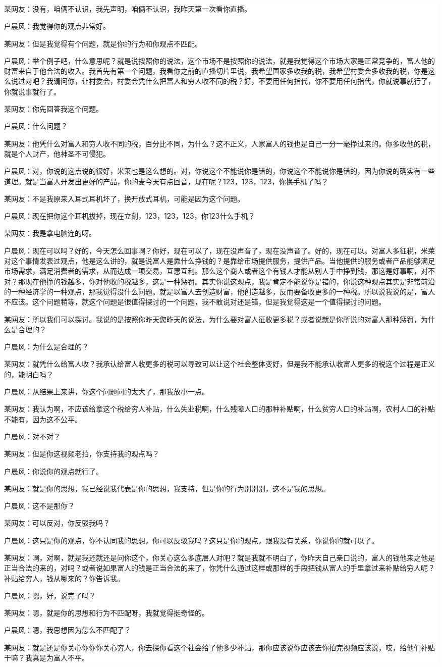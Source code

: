某网友：没有，咱俩不认识，我先声明，咱俩不认识，我昨天第一次看你直播。

户晨风：我觉得你的观点非常好。

某网友：但是我觉得有个问题，就是你的行为和你观点不匹配。

户晨风：举个例子吧，什么意思呢？就是说按照你的说法，这个市场不是按照你的说法，就是我觉得这个市场大家是正常竞争的，富人他的财富来自于他合法的收入。我首先有第一个问题，我看你之前的直播切片里说，我希望国家多收我的税，我希望村委会多收我的税，你是这么说过对吧？我请问你，让村委会，村委会凭什么把富人和穷人收不同的税？好，不要用任何指代，你不要用任何指代，你就说事就行了，你就说事就行了。

某网友：你先回答我这个问题。

户晨风：什么问题？

某网友：他凭什么对富人和穷人收不同的税，百分比不同，为什么？这不正义，人家富人的钱也是自己一分一毫挣过来的。你多收他的税，就是个人财产，他神圣不可侵犯。

户晨风：对，你说的这点说的很好，米莱也是这么想的。对，你说这个不能说你是错的，你说这个不能说你是错的，因为你说的确实有一些道理。就是当富人开发出更好的产品，你的麦今天有点回音，现在呢？123，123，123，你换手机了吗？

某网友：不是我原来入耳式耳机坏了，换开放式耳机，可能是因为这个问题。

户晨风：现在把你这个耳机拔掉，现在立刻，123，123，123，你123什么手机？

某网友：我是拿电脑连的呀。

户晨风：现在可以吗？好的，今天怎么回事啊？你好，现在可以了，现在没声音了，现在没声音了。好的，现在可以。对富人多征税，米莱对这个事情发表过观点，他是这么讲的，就是说富人是靠什么挣钱的？是靠给市场提供服务，提供产品。当他提供的服务或者产品能够满足市场需求，满足消费者的需求，从而达成一项交易，互惠互利。那么这个商人或者这个有钱人才能从别人手中挣到钱，那这是好事啊，对不对？那现在他挣的钱越多，你对他收的税越多，这是一种惩罚。其实你说这观点，我是肯定不能说你是错的，你说这种观点其实是非常前沿的一种经济学的一种观点，那我觉得没什么问题。就是以富人去创造财富，他创造越多，反而要备收更多的一种税。所以说我说的是，富人不应该。这个问题稍等，就这个问题是很值得探讨的一个问题，我不敢说对还是错，但是我觉得这是一个值得探讨的问题。

某网友：所以我们可以探讨。我说的是按照你昨天您昨天的说法，为什么要对富人征收更多税？或者说就是你所说的对富人那种惩罚，为什么是合理的？

户晨风：为什么是合理的？

某网友：就凭什么给富人收？我承认给富人收更多的税可以导致可以让这个社会整体变好，但是我不能承认收富人更多的税这个过程是正义的，能明白吗？

户晨风：从结果上来讲，你这个问题问的太大了，那我放小一点。

某网友：我认为啊，不应该给拿这个税给穷人补贴，什么失业税啊，什么残障人口的那种补贴啊，什么贫穷人口的补贴啊，农村人口的补贴不能有，因为这不公平。

户晨风：对不对？

某网友：但是你这视频老拍，你支持我的观点吗？

户晨风：你说你的观点就行了。

某网友：就是你的思想，我已经说我代表是你的思想，我支持，但是你的行为别别别，这不是我的思想。

户晨风：这不是那你？

某网友：可以反对，你反驳我吗？

户晨风：这只是你的观点，你不认同我的思想，你可以反驳我吗？这只是你的观点，跟我没有关系，你说你的就可以了。

某网友：啊，对啊，就是我还就还是问你这个，你关心这么多底层人对吧？就是我就不明白了，你昨天自己亲口说的，富人的钱他来之他是正当合法的来的，对吗？或者说如果富人的钱是正当合法的来了，你凭什么通过这样或那样的手段把钱从富人的手里拿过来补贴给穷人呢？补贴给穷人，钱从哪来的？你告诉我。

户晨风：嗯，好，说完了吗？

某网友：嗯，就是你的思想和行为不匹配呀，我就觉得挺奇怪的。

户晨风：嗯，我思想因为怎么不匹配了？

某网友：就是还是你关心你你你关心穷人，你去探你看这个社会给了他多少补贴，那你应该说你应该去你拍完视频应该说，哎，给他们补贴干嘛？我真是为富人不平。
